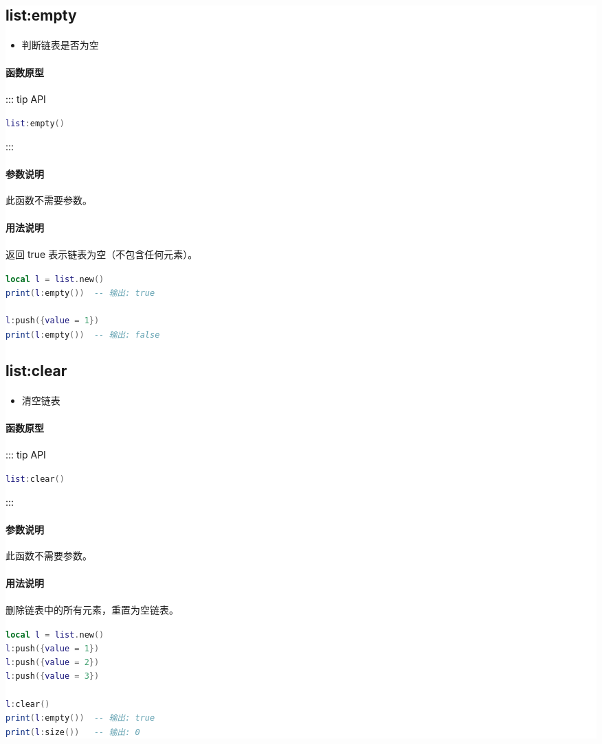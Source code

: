 ## list:empty

- 判断链表是否为空

#### 函数原型

::: tip API
```lua
list:empty()
```
:::

#### 参数说明

此函数不需要参数。

#### 用法说明

返回 true 表示链表为空（不包含任何元素）。

```lua
local l = list.new()
print(l:empty())  -- 输出: true

l:push({value = 1})
print(l:empty())  -- 输出: false
```

## list:clear

- 清空链表

#### 函数原型

::: tip API
```lua
list:clear()
```
:::

#### 参数说明

此函数不需要参数。

#### 用法说明

删除链表中的所有元素，重置为空链表。

```lua
local l = list.new()
l:push({value = 1})
l:push({value = 2})
l:push({value = 3})

l:clear()
print(l:empty())  -- 输出: true
print(l:size())   -- 输出: 0
```
